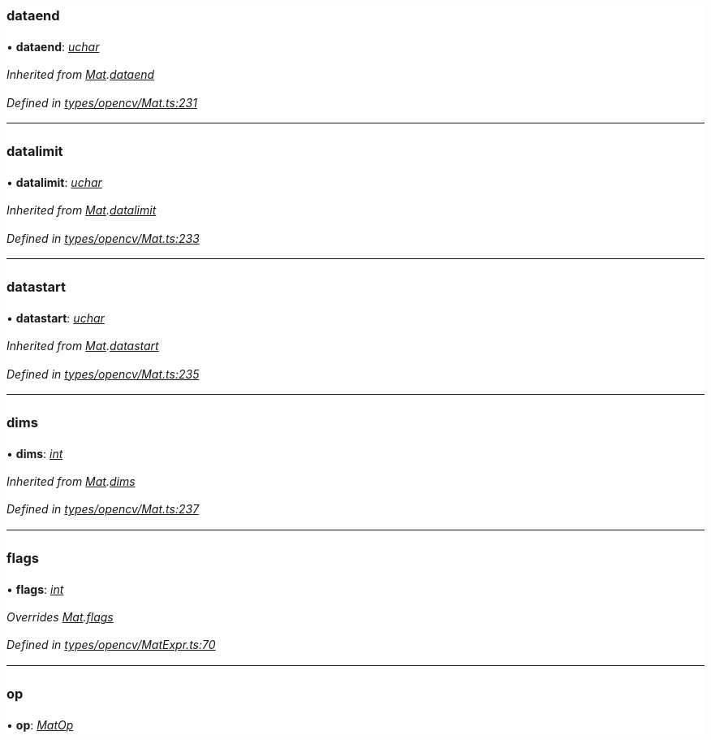 ###  dataend

• **dataend**: *[uchar](../modules/_types_opencv__hacks_.md#uchar)*

*Inherited from [Mat](_types_opencv_mat_.mat.md).[dataend](_types_opencv_mat_.mat.md#dataend)*

*Defined in [types/opencv/Mat.ts:231](https://github.com/cancerberoSgx/mirada/blob/cd60774/mirada/src/types/opencv/Mat.ts#L231)*

___

###  datalimit

• **datalimit**: *[uchar](../modules/_types_opencv__hacks_.md#uchar)*

*Inherited from [Mat](_types_opencv_mat_.mat.md).[datalimit](_types_opencv_mat_.mat.md#datalimit)*

*Defined in [types/opencv/Mat.ts:233](https://github.com/cancerberoSgx/mirada/blob/cd60774/mirada/src/types/opencv/Mat.ts#L233)*

___

###  datastart

• **datastart**: *[uchar](../modules/_types_opencv__hacks_.md#uchar)*

*Inherited from [Mat](_types_opencv_mat_.mat.md).[datastart](_types_opencv_mat_.mat.md#datastart)*

*Defined in [types/opencv/Mat.ts:235](https://github.com/cancerberoSgx/mirada/blob/cd60774/mirada/src/types/opencv/Mat.ts#L235)*

___

###  dims

• **dims**: *[int](../modules/_types_opencv__hacks_.md#int)*

*Inherited from [Mat](_types_opencv_mat_.mat.md).[dims](_types_opencv_mat_.mat.md#dims)*

*Defined in [types/opencv/Mat.ts:237](https://github.com/cancerberoSgx/mirada/blob/cd60774/mirada/src/types/opencv/Mat.ts#L237)*

___

###  flags

• **flags**: *[int](../modules/_types_opencv__hacks_.md#int)*

*Overrides [Mat](_types_opencv_mat_.mat.md).[flags](_types_opencv_mat_.mat.md#flags)*

*Defined in [types/opencv/MatExpr.ts:70](https://github.com/cancerberoSgx/mirada/blob/cd60774/mirada/src/types/opencv/MatExpr.ts#L70)*

___

###  op

• **op**: *[MatOp](_types_opencv_matop_.matop.md)*
